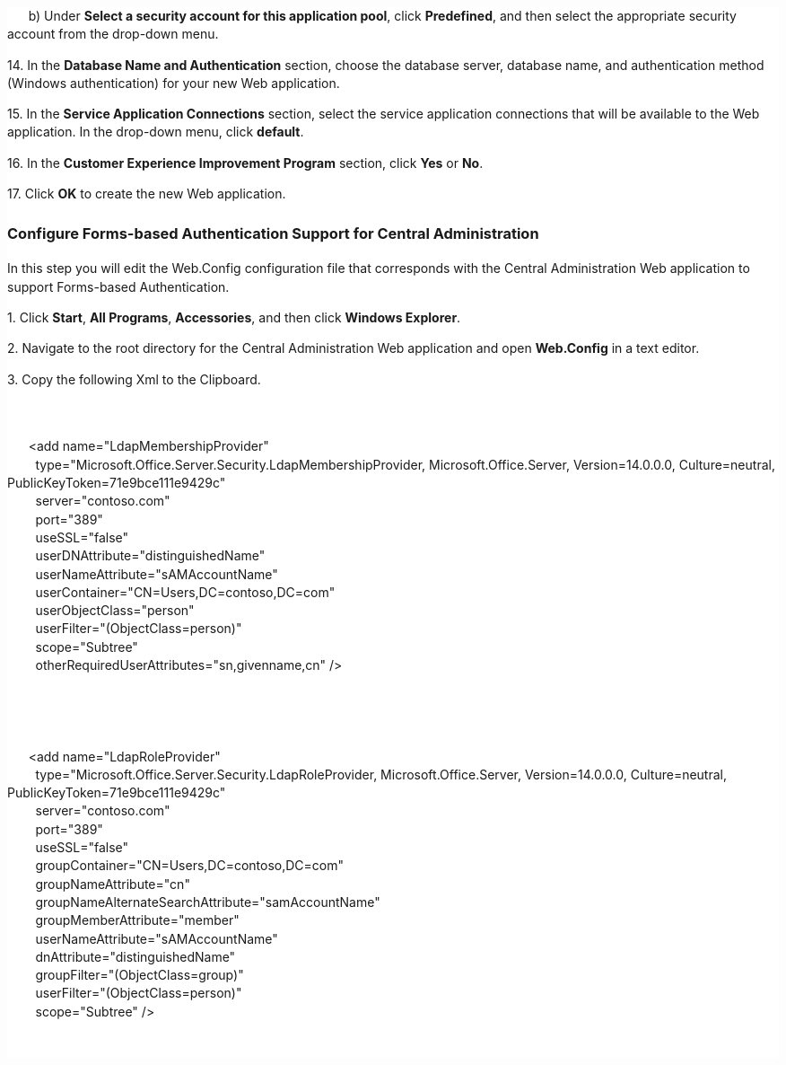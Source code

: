       b) Under **Select a security account for this application pool**, click **Predefined**, and then select the appropriate security account from the drop-down menu.

14\. In the **Database Name and Authentication** section, choose the database server, database name, and authentication method (Windows authentication) for your new Web application.

15\. In the **Service Application Connections** section, select the service application connections that will be available to the Web application. In the drop-down menu, click **default**.

16\. In the **Customer Experience Improvement Program** section, click **Yes** or **No**.

17\. Click **OK** to create the new Web application.

### Configure Forms-based Authentication Support for Central Administration

In this step you will edit the Web.Config configuration file that corresponds with the Central Administration Web application to support Forms-based Authentication.

1\. Click **Start**, **All Programs**, **Accessories**, and then click **Windows Explorer**.

2\. Navigate to the root directory for the Central Administration Web application and open **Web.Config** in a text editor.

3\. Copy the following Xml to the Clipboard.

  <membership>  
    <providers>  
      <add name="LdapMembershipProvider"  
        type="Microsoft.Office.Server.Security.LdapMembershipProvider, Microsoft.Office.Server, Version=14.0.0.0, Culture=neutral, PublicKeyToken=71e9bce111e9429c"  
        server="contoso.com"  
        port="389"  
        useSSL="false"  
        userDNAttribute="distinguishedName"  
        userNameAttribute="sAMAccountName"  
        userContainer="CN=Users,DC=contoso,DC=com"  
        userObjectClass="person"  
        userFilter="(ObjectClass=person)"  
        scope="Subtree"  
        otherRequiredUserAttributes="sn,givenname,cn" />  
    </providers>  
  </membership>  
  <roleManager enabled="true" defaultProvider="AspNetWindowsTokenRoleProvider">  
    <providers>  
      <add name="LdapRoleProvider"  
        type="Microsoft.Office.Server.Security.LdapRoleProvider, Microsoft.Office.Server, Version=14.0.0.0, Culture=neutral, PublicKeyToken=71e9bce111e9429c"  
        server="contoso.com"  
        port="389"  
        useSSL="false"  
        groupContainer="CN=Users,DC=contoso,DC=com"  
        groupNameAttribute="cn"  
        groupNameAlternateSearchAttribute="samAccountName"  
        groupMemberAttribute="member"  
        userNameAttribute="sAMAccountName"  
        dnAttribute="distinguishedName"  
        groupFilter="(ObjectClass=group)"  
        userFilter="(ObjectClass=person)"  
        scope="Subtree" />  
    </providers>  
  </roleManager>
